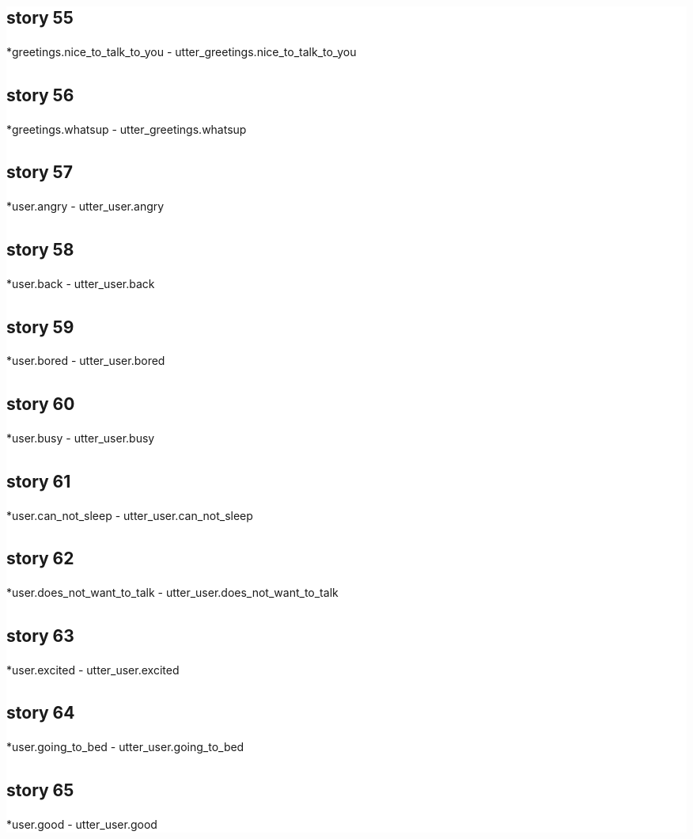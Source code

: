 ## story 55
*greetings.nice_to_talk_to_you
    - utter_greetings.nice_to_talk_to_you
    
## story 56
*greetings.whatsup
    - utter_greetings.whatsup

## story 57
*user.angry
    - utter_user.angry
    
## story 58
*user.back
    - utter_user.back
    
## story 59
*user.bored
    - utter_user.bored
    
## story 60
*user.busy
    - utter_user.busy
    
## story 61
*user.can_not_sleep
    - utter_user.can_not_sleep
    
## story 62
*user.does_not_want_to_talk
    - utter_user.does_not_want_to_talk
    
## story 63
*user.excited
    - utter_user.excited
    
## story 64
*user.going_to_bed
    - utter_user.going_to_bed
    
## story 65
*user.good
    - utter_user.good
    